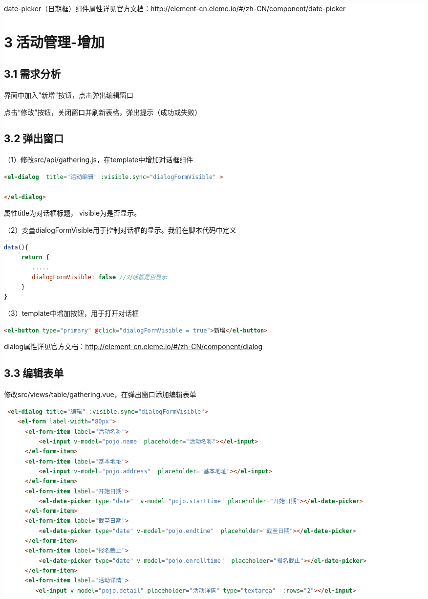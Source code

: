 date-picker（日期框）组件属性详见官方文档：http://element-cn.eleme.io/#/zh-CN/component/date-picker

# 3 活动管理-增加

## 3.1 需求分析

界面中加入"新增"按钮，点击弹出编辑窗口


点击“修改”按钮，关闭窗口并刷新表格，弹出提示（成功或失败）

## 3.2 弹出窗口

（1）修改src/api/gathering.js，在template中增加对话框组件

```html
<el-dialog  title="活动编辑" :visible.sync="dialogFormVisible" >

</el-dialog>
```

属性title为对话框标题，  visible为是否显示。

（2）变量dialogFormVisible用于控制对话框的显示。我们在脚本代码中定义

```js
data(){
     return {
        .....
        dialogFormVisible: false //对话框是否显示
     }  
}
```

（3）template中增加按钮，用于打开对话框

```html
<el-button type="primary" @click="dialogFormVisible = true">新增</el-button>
```

dialog属性详见官方文档：http://element-cn.eleme.io/#/zh-CN/component/dialog

## 3.3 编辑表单

修改src/views/table/gathering.vue，在弹出窗口添加编辑表单

```html
 <el-dialog title="编辑" :visible.sync="dialogFormVisible">
    <el-form label-width="80px">
      <el-form-item label="活动名称">
          <el-input v-model="pojo.name" placeholder="活动名称"></el-input>
      </el-form-item>
      <el-form-item label="基本地址">
          <el-input v-model="pojo.address"  placeholder="基本地址"></el-input>
      </el-form-item>
      <el-form-item label="开始日期">
          <el-date-picker type="date"  v-model="pojo.starttime" placeholder="开始日期"></el-date-picker>
      </el-form-item>
      <el-form-item label="截至日期">
          <el-date-picker type="date" v-model="pojo.endtime"  placeholder="截至日期"></el-date-picker>
      </el-form-item>
      <el-form-item label="报名截止">
          <el-date-picker type="date" v-model="pojo.enrolltime"  placeholder="报名截止"></el-date-picker>
      </el-form-item>
      <el-form-item label="活动详情">
         <el-input v-model="pojo.detail" placeholder="活动详情" type="textarea"  :rows="2"></el-input>
```